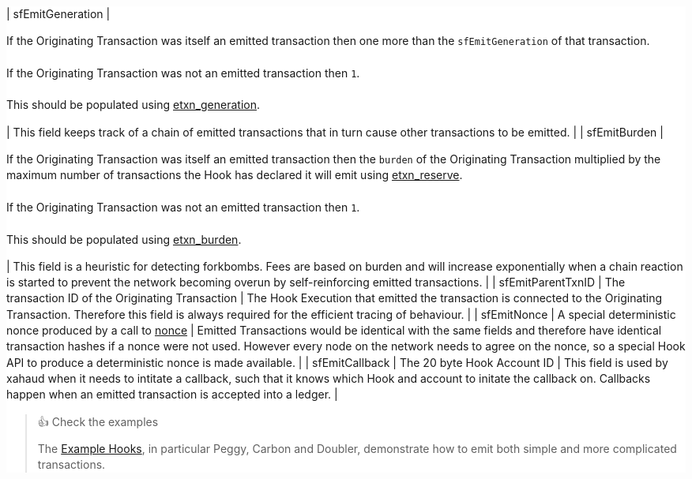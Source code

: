 | sfEmitGeneration  | <p>If the Originating Transaction was itself an emitted transaction then one more than the <code>sfEmitGeneration</code> of that transaction.<br><br>If the Originating Transaction was not an emitted transaction then <code>1</code>.<br><br>This should be populated using <a href="../technical/hooks-functions/emitted-transaction/etxn_generation.md">etxn_generation</a>.</p>                                                                                                                                                                  | This field keeps track of a chain of emitted transactions that in turn cause other transactions to be emitted.                                                                                                                                                                  |
| sfEmitBurden      | <p>If the Originating Transaction was itself an emitted transaction then the <code>burden</code> of the Originating Transaction multiplied by the maximum number of transactions the Hook has declared it will emit using <a href="../technical/hooks-functions/emitted-transaction/etxn_reserve.md">etxn_reserve</a>.<br><br>If the Originating Transaction was not an emitted transaction then <code>1</code>.<br><br>This should be populated using <a href="../technical/hooks-functions/emitted-transaction/etxn_burden.md">etxn_burden</a>.</p> | This field is a heuristic for detecting forkbombs. Fees are based on burden and will increase exponentially when a chain reaction is started to prevent the network becoming overun by self-reinforcing emitted transactions.                                                   |
| sfEmitParentTxnID | The transaction ID of the Originating Transaction                                                                                                                                                                                                                                                                                                                                                                                                                                                                                                     | The Hook Execution that emitted the transaction is connected to the Originating Transaction. Therefore this field is always required for the efficient tracing of behaviour.                                                                                                    |
| sfEmitNonce       | A special deterministic nonce produced by a call to [nonce](../technical/hooks-functions/emitted-transaction/etxn_nonce.md)                                                                                                                                                                                                                                                                                                                                                                                                                           | Emitted Transactions would be identical with the same fields and therefore have identical transaction hashes if a nonce were not used. However every node on the network needs to agree on the nonce, so a special Hook API to produce a deterministic nonce is made available. |
| sfEmitCallback    | The 20 byte Hook Account ID                                                                                                                                                                                                                                                                                                                                                                                                                                                                                                                           | This field is used by xahaud when it needs to intitate a callback, such that it knows which Hook and account to initate the callback on. Callbacks happen when an emitted transaction is accepted into a ledger.                                                                |

> 👍 Check the examples
>
> The [Example Hooks](https://github.com/XRPL-Labs/xrpld-hooks/tree/hooks-ssvm/hook-api-examples), in particular Peggy, Carbon and Doubler, demonstrate how to emit both simple and more complicated transactions.
